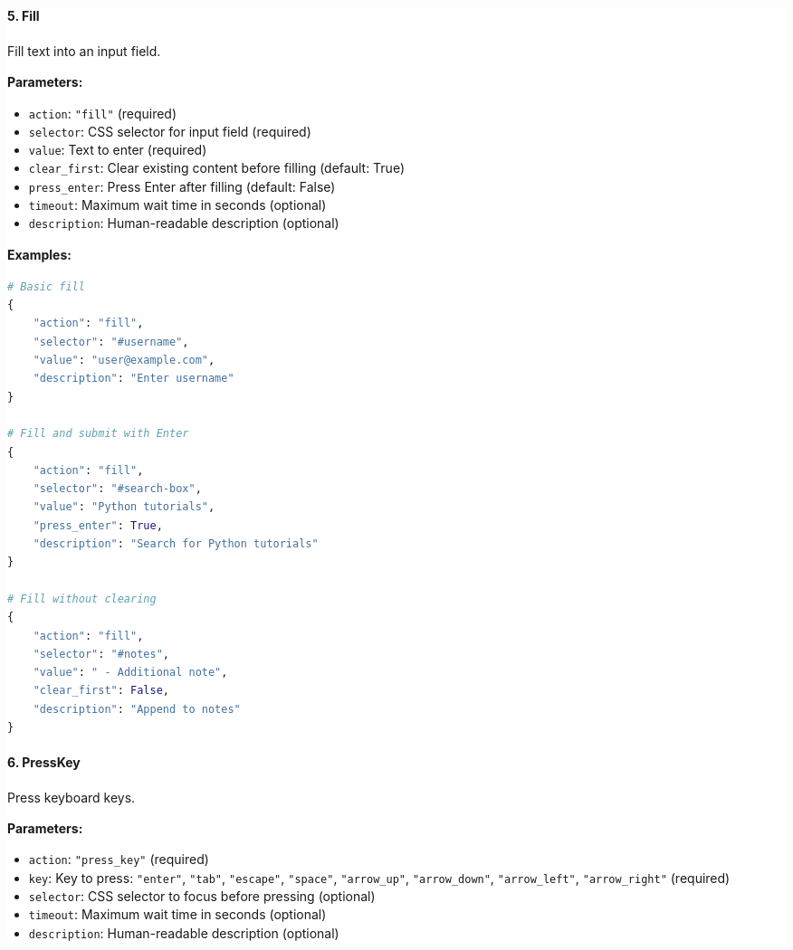 #### 5. Fill

Fill text into an input field.

**Parameters:**
- `action`: `"fill"` (required)
- `selector`: CSS selector for input field (required)
- `value`: Text to enter (required)
- `clear_first`: Clear existing content before filling (default: True)
- `press_enter`: Press Enter after filling (default: False)
- `timeout`: Maximum wait time in seconds (optional)
- `description`: Human-readable description (optional)

**Examples:**

```python
# Basic fill
{
    "action": "fill",
    "selector": "#username",
    "value": "user@example.com",
    "description": "Enter username"
}

# Fill and submit with Enter
{
    "action": "fill",
    "selector": "#search-box",
    "value": "Python tutorials",
    "press_enter": True,
    "description": "Search for Python tutorials"
}

# Fill without clearing
{
    "action": "fill",
    "selector": "#notes",
    "value": " - Additional note",
    "clear_first": False,
    "description": "Append to notes"
}
```

#### 6. PressKey

Press keyboard keys.

**Parameters:**
- `action`: `"press_key"` (required)
- `key`: Key to press: `"enter"`, `"tab"`, `"escape"`, `"space"`, `"arrow_up"`, `"arrow_down"`, `"arrow_left"`, `"arrow_right"` (required)
- `selector`: CSS selector to focus before pressing (optional)
- `timeout`: Maximum wait time in seconds (optional)
- `description`: Human-readable description (optional)
